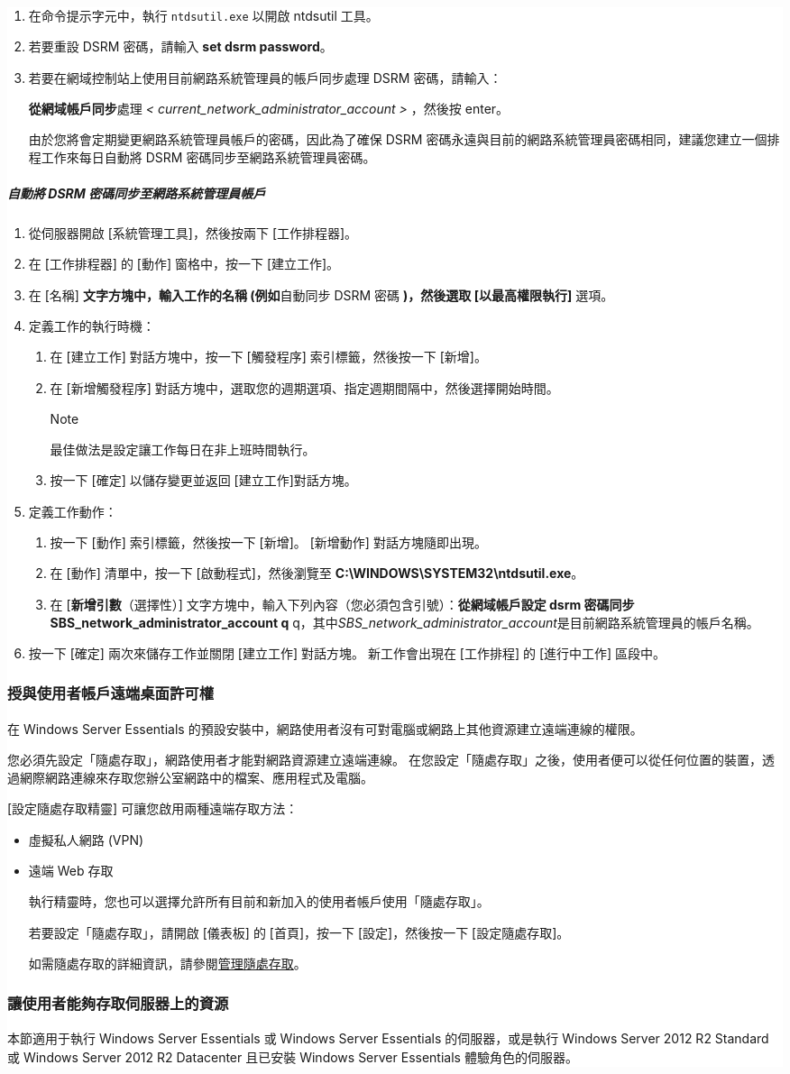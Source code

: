 1. 在命令提示字元中，執行 `ntdsutil.exe` 以開啟 ntdsutil 工具。  
  
2. 若要重設 DSRM 密碼，請輸入 **set dsrm password**。  
  
3. 若要在網域控制站上使用目前網路系統管理員的帳戶同步處理 DSRM 密碼，請輸入：  
  
    **從網域帳戶同步**處理 *< current_network_administrator_account >* ，然後按 enter。  
  
   由於您將會定期變更網路系統管理員帳戶的密碼，因此為了確保 DSRM 密碼永遠與目前的網路系統管理員密碼相同，建議您建立一個排程工作來每日自動將 DSRM 密碼同步至網路系統管理員密碼。  
  
##### <a name="to-automatically-synchronize-the-dsrm-password-to-a-network-administrator-account"></a>自動將 DSRM 密碼同步至網路系統管理員帳戶  
  
1.  從伺服器開啟 [系統管理工具]，然後按兩下 [工作排程器]。  
  
2.  在 [工作排程器] 的 [動作] 窗格中，按一下 [建立工作]。  
  
3.  在 [名稱] **文字方塊中，輸入工作的名稱 (例如**自動同步 DSRM 密碼 **)，然後選取 [以最高權限執行]** 選項。  
  
4.  定義工作的執行時機：  
  
    1.  在 [建立工作] 對話方塊中，按一下 [觸發程序] 索引標籤，然後按一下 [新增]。  
  
    2.  在 [新增觸發程序] 對話方塊中，選取您的週期選項、指定週期間隔中，然後選擇開始時間。  
  
        > [!NOTE]
        >  最佳做法是設定讓工作每日在非上班時間執行。  
  
    3.  按一下 [確定] 以儲存變更並返回 [建立工作]對話方塊。  
  
5.  定義工作動作：  
  
    1.  按一下 [動作] 索引標籤，然後按一下 [新增]。 [新增動作] 對話方塊隨即出現。  
  
    2.  在 [動作] 清單中，按一下 [啟動程式]，然後瀏覽至 **C:\WINDOWS\SYSTEM32\ntdsutil.exe**。  
  
    3.  在 [**新增引數**（選擇性）] 文字方塊中，輸入下列內容（您必須包含引號）：**從網域帳戶設定 dsrm 密碼同步 SBS_network_administrator_account q** q，其中*SBS_network_administrator_account*是目前網路系統管理員的帳戶名稱。  
  
6.  按一下 [確定] 兩次來儲存工作並關閉 [建立工作] 對話方塊。 新工作會出現在 [工作排程] 的 [進行中工作] 區段中。  
  
###  <a name="give-user-accounts-remote-desktop-permission"></a><a name="BKMK_Access8"></a>授與使用者帳戶遠端桌面許可權  
 在 Windows Server Essentials 的預設安裝中，網路使用者沒有可對電腦或網路上其他資源建立遠端連線的權限。  
  
 您必須先設定「隨處存取」，網路使用者才能對網路資源建立遠端連線。 在您設定「隨處存取」之後，使用者便可以從任何位置的裝置，透過網際網路連線來存取您辦公室網路中的檔案、應用程式及電腦。  
  
 [設定隨處存取精靈] 可讓您啟用兩種遠端存取方法：  
  
- 虛擬私人網路 (VPN)  
  
- 遠端 Web 存取  
  
  執行精靈時，您也可以選擇允許所有目前和新加入的使用者帳戶使用「隨處存取」。  
  
  若要設定「隨處存取」，請開啟 [儀表板] 的 [首頁]，按一下 [設定]，然後按一下 [設定隨處存取]。  
  
  如需隨處存取的詳細資訊，請參閱[管理隨處存取](Manage-Anywhere-Access-in-Windows-Server-Essentials.md)。  
  
###  <a name="enable-users-to-access-resources-on-the-server"></a><a name="BKMK_Access9"></a>讓使用者能夠存取伺服器上的資源  
  本節適用于執行 Windows Server Essentials 或 Windows Server Essentials 的伺服器，或是執行 Windows Server 2012 R2 Standard 或 Windows Server 2012 R2 Datacenter 且已安裝 Windows Server Essentials 體驗角色的伺服器。  
  